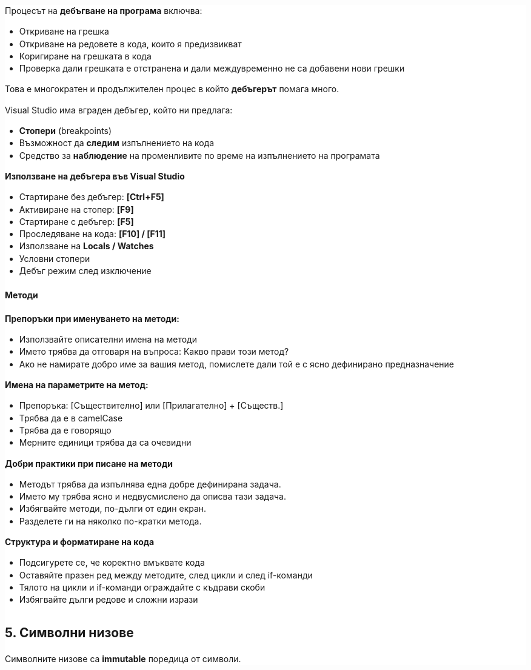 Процесът на **дебъгване на програма** включва:

* Откриване на грешка
* Откриване на редовете в кода, които я предизвикват
* Коригиране на грешката в кода
* Проверка дали грешката е отстранена и дали междувременно не са добавени нови грешки

Това е многократен и продължителен процес в който **дебъгерът** помага много.

Visual Studio има вграден дебъгер, който ни предлага:

* **Стопери** (breakpoints)
* Възможност да **следим** изпълнението на кода
* Средство за **наблюдение** на променливите по време на изпълнението на програмата

**Използване на дебъгера във Visual Studio**

* Стартиране без дебъгер: **\[Ctrl+F5]**
* Активиране на стопер: **\[F9]**
* Стартиране с дебъгер: **\[F5]**
* Проследяване на кода: **\[F10] / \[F11]**
* Използване на **Locals / Watches**
* Условни стопери
* Дебъг режим след изключение

#### Методи

**Препоръки при именуването на методи:**

* Използвайте описателни имена на методи
* Името трябва да отговаря на въпроса: Какво прави този метод?
* Ако не намирате добро име за вашия метод, помислете дали той е с ясно дефинирано предназначение

**Имена на параметрите на метод:**

* Препоръка: \[Съществително] или \[Прилагателно] + \[Съществ.]
* Трябва да е в camelCase
* Трябва да е говорящо
* Мерните единици трябва да са очевидни

**Добри практики при писане на методи**

* Методът трябва да изпълнява една добре дефинирана задача.
* Името му трябва ясно и недвусмислено да описва тази задача.
* Избягвайте методи, по-дълги от един екран.
* Разделете ги на няколко по-кратки метода.

**Структура и форматиране на кода**

* Подсигурете се, че коректно вмъквате кода
* Оставяйте празен ред между методите, след цикли и след if-команди
* Тялото на цикли и if-команди ограждайте с къдрави скоби
* Избягвайте дълги редове и сложни изрази

## 5. Символни низове

Символните низове са **immutable** поредица от символи.
